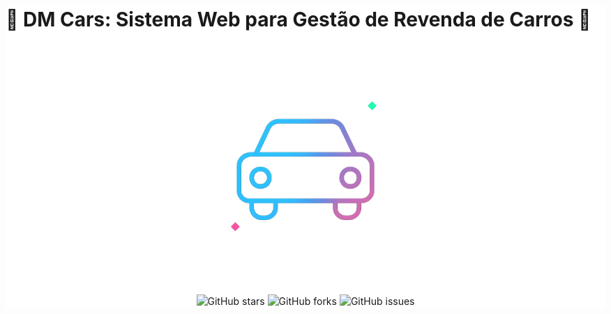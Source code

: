 # 🚗 DM Cars: Sistema Web para Gestão de Revenda de Carros 🚗

<div align="center">
<img src="https://github.com/patresio/dm-cars/raw/master/.gitassets/capa.png" width="350" />  <div data-badges>
    <img src="https://img.shields.io/github/stars/patresio/dm-cars?style=for-the-badge" alt="GitHub stars" />
    <img src="https://img.shields.io/github/forks/patresio/dm-cars?style=for-the-badge" alt="GitHub forks" />
    <img src="https://img.shields.io/github/issues/patresio/dm-cars?style=for-the-badge" alt="GitHub issues" />
</div>
